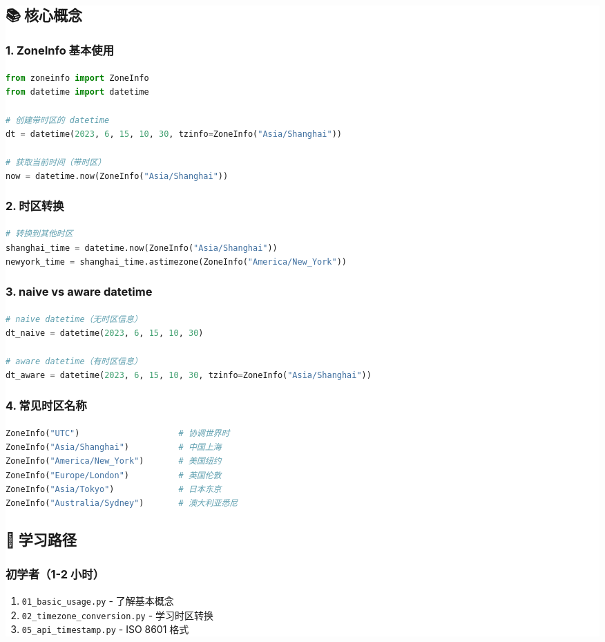 ## 📚 核心概念

### 1. ZoneInfo 基本使用

```python
from zoneinfo import ZoneInfo
from datetime import datetime

# 创建带时区的 datetime
dt = datetime(2023, 6, 15, 10, 30, tzinfo=ZoneInfo("Asia/Shanghai"))

# 获取当前时间（带时区）
now = datetime.now(ZoneInfo("Asia/Shanghai"))
```

### 2. 时区转换

```python
# 转换到其他时区
shanghai_time = datetime.now(ZoneInfo("Asia/Shanghai"))
newyork_time = shanghai_time.astimezone(ZoneInfo("America/New_York"))
```

### 3. naive vs aware datetime

```python
# naive datetime（无时区信息）
dt_naive = datetime(2023, 6, 15, 10, 30)

# aware datetime（有时区信息）
dt_aware = datetime(2023, 6, 15, 10, 30, tzinfo=ZoneInfo("Asia/Shanghai"))
```

### 4. 常见时区名称

```python
ZoneInfo("UTC")                    # 协调世界时
ZoneInfo("Asia/Shanghai")          # 中国上海
ZoneInfo("America/New_York")       # 美国纽约
ZoneInfo("Europe/London")          # 英国伦敦
ZoneInfo("Asia/Tokyo")             # 日本东京
ZoneInfo("Australia/Sydney")       # 澳大利亚悉尼
```

## 🎯 学习路径

### 初学者（1-2 小时）

1. `01_basic_usage.py` - 了解基本概念
2. `02_timezone_conversion.py` - 学习时区转换
3. `05_api_timestamp.py` - ISO 8601 格式
